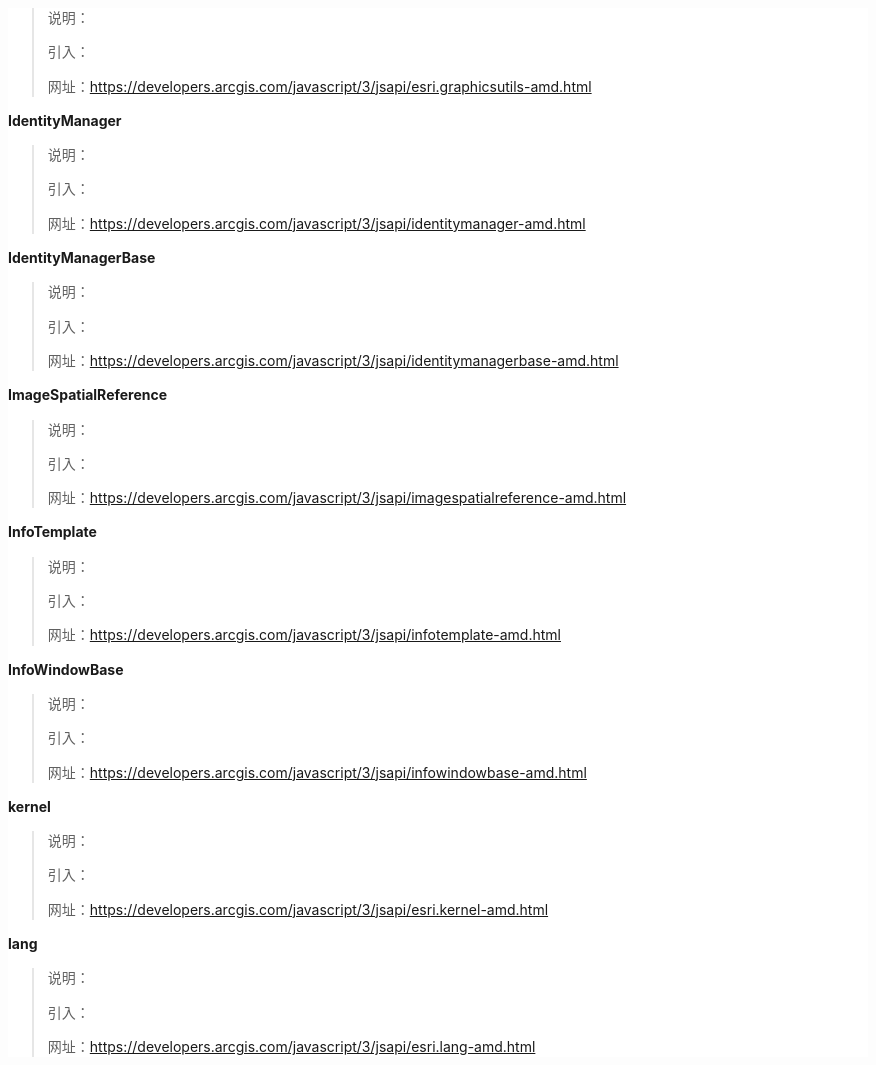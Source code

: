 >说明：
>
>引入：
>
> 网址：https://developers.arcgis.com/javascript/3/jsapi/esri.graphicsutils-amd.html

**IdentityManager**

>说明：
>
>引入：
>
> 网址：https://developers.arcgis.com/javascript/3/jsapi/identitymanager-amd.html

**IdentityManagerBase**

>说明：
>
>引入：
>
> 网址：https://developers.arcgis.com/javascript/3/jsapi/identitymanagerbase-amd.html

**ImageSpatialReference**

>说明：
>
>引入：
>
> 网址：https://developers.arcgis.com/javascript/3/jsapi/imagespatialreference-amd.html

**InfoTemplate**

>说明：
>
>引入：
>
> 网址：https://developers.arcgis.com/javascript/3/jsapi/infotemplate-amd.html

**InfoWindowBase**

>说明：
>
>引入：
>
> 网址：https://developers.arcgis.com/javascript/3/jsapi/infowindowbase-amd.html

**kernel**

>说明：
>
>引入：
>
> 网址：https://developers.arcgis.com/javascript/3/jsapi/esri.kernel-amd.html

**lang**

>说明：
>
>引入：
>
> 网址：https://developers.arcgis.com/javascript/3/jsapi/esri.lang-amd.html
